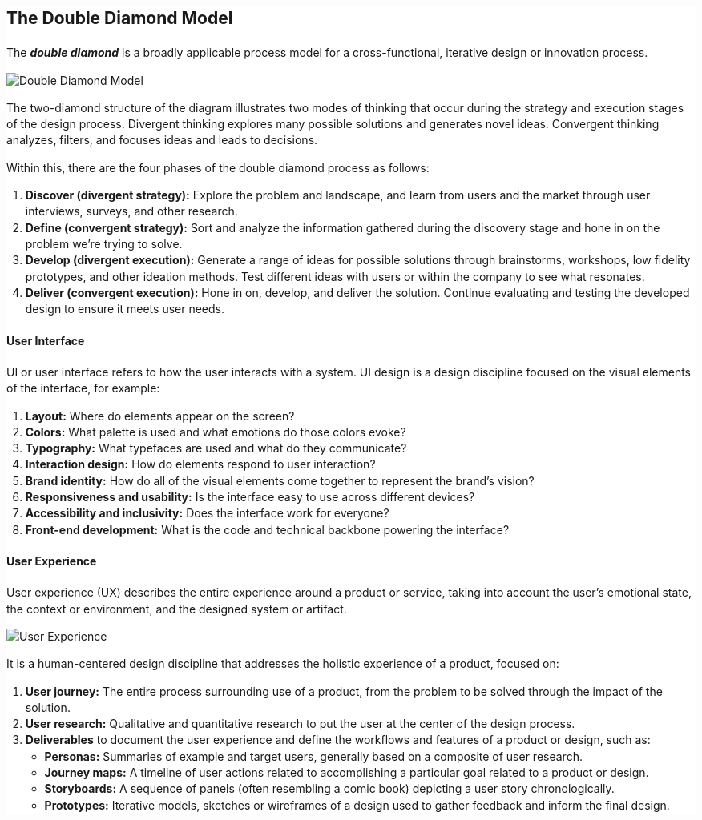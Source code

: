 
## The Double Diamond Model

The ***double diamond*** is a broadly applicable process model for a cross-functional, iterative design or innovation process. 


![Double Diamond Model](https://static-assets.codecademy.com/Courses/intro-to-ui-and-ux/key-methodologies/double-diamond.svg#thumbnail)

The two-diamond structure of the diagram illustrates two modes of thinking that occur during the strategy and execution stages of the design process. Divergent thinking explores many possible solutions and generates novel ideas. Convergent thinking analyzes, filters, and focuses ideas and leads to decisions.

Within this, there are the four phases of the double diamond process as follows:
1. **Discover (divergent strategy):** Explore the problem and landscape, and learn from users and the market through user interviews, surveys, and other research.
2. **Define (convergent strategy):** Sort and analyze the information gathered during the discovery stage and hone in on the problem we’re trying to solve.
3. **Develop (divergent execution):** Generate a range of ideas for possible solutions through brainstorms, workshops, low fidelity prototypes, and other ideation methods. Test different ideas with users or within the company to see what resonates.
4. **Deliver (convergent execution):** Hone in on, develop, and deliver the solution. Continue evaluating and testing the developed design to ensure it meets user needs.


#### User Interface
UI or user interface refers to how the user interacts with a system. UI design is a design discipline focused on the visual elements of the interface, for example:

1. **Layout:** Where do elements appear on the screen?
2. **Colors:** What palette is used and what emotions do those colors evoke?
3. **Typography:** What typefaces are used and what do they communicate?
4. **Interaction design:** How do elements respond to user interaction?
5. **Brand identity:** How do all of the visual elements come together to represent the brand’s vision?
6. **Responsiveness and usability:** Is the interface easy to use across different devices?
7. **Accessibility and inclusivity:** Does the interface work for everyone?
8. **Front-end development:** What is the code and technical backbone powering the interface?

#### User Experience
User experience (UX) describes the entire experience around a product or service, taking into account the user’s emotional state, the context or environment, and the designed system or artifact.

![User Experience](https://static-assets.codecademy.com/Courses/intro-to-ui-and-ux/what-are-ui-ux-design/ux-venn-diagram.svg "User Experience")

It is a human-centered design discipline that addresses the holistic experience of a product, focused on:

1. **User journey:** The entire process surrounding use of a product, from the problem to be solved through the impact of the solution.
2. **User research:** Qualitative and quantitative research to put the user at the center of the design process.
3. **Deliverables** to document the user experience and define the workflows and features of a product or design, such as:
	- **Personas:** Summaries of example and target users, generally based on a composite of user research.
	- **Journey maps:** A timeline of user actions related to accomplishing a particular goal related to a product or design.
	- **Storyboards:** A sequence of panels (often resembling a comic book) depicting a user story chronologically.
	- **Prototypes:** Iterative models, sketches or wireframes of a design used to gather feedback and inform the final design.
